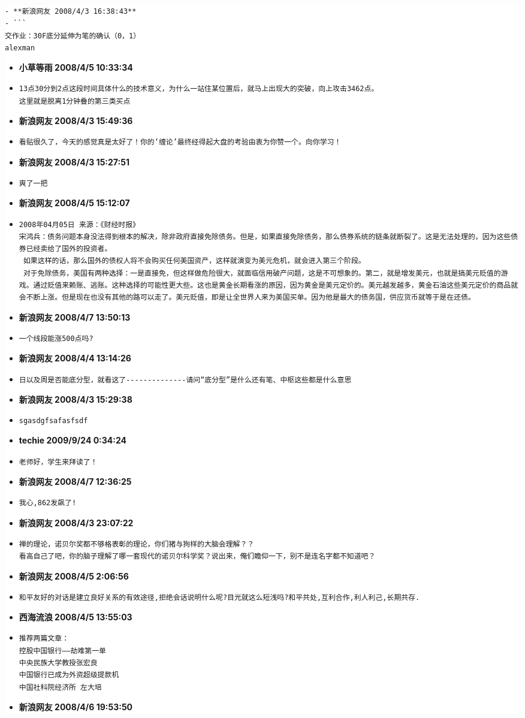   ```
- **新浪网友 2008/4/3 16:38:43**
- ```
  交作业：30F底分延伸为笔的确认（0，1）
  alexman
  ```
- **小草等雨 2008/4/5 10:33:34**
- ```
  13点30分到2点这段时间具体什么的技术意义，为什么一站住某位置后，就马上出现大的突破，向上攻击3462点。
  这里就是脱离1分钟叠的第三类买点
  ```
- **新浪网友 2008/4/3 15:49:36**
- ```
  看贴很久了，今天的感觉真是太好了！你的‘缠论’最终经得起大盘的考验由衷为你赞一个。向你学习！
  ```
- **新浪网友 2008/4/3 15:27:51**
- ```
  爽了一把
  ```
- **新浪网友 2008/4/5 15:12:07**
- ```
  2008年04月05日 来源：《财经时报》
  宋鸿兵：债务问题本身没法得到根本的解决，除非政府直接免除债务。但是，如果直接免除债务，那么债券系统的链条就断裂了。这是无法处理的，因为这些债券已经卖给了国外的投资者。
   如果这样的话，那么国外的债权人将不会购买任何美国资产，这样就演变为美元危机，就会进入第三个阶段。
   对于免除债务，美国有两种选择：一是直接免，但这样做危险很大，就面临信用破产问题，这是不可想象的。第二，就是增发美元，也就是搞美元贬值的游戏。通过贬值来赖账、逃账。这种选择的可能性更大些。这也是黄金长期看涨的原因，因为黄金是美元定价的。美元越发越多，黄金石油这些美元定价的商品就会不断上涨。但是现在也没有其他的路可以走了。美元贬值，即是让全世界人来为美国买单。因为他是最大的债务国，供应货币就等于是在还债。
  ```
- **新浪网友 2008/4/7 13:50:13**
- ```
  一个线段能涨500点吗?
  ```
- **新浪网友 2008/4/4 13:14:26**
- ```
  日以及周是否能底分型，就看这了--------------请问“底分型”是什么还有笔、中枢这些都是什么意思
  ```
- **新浪网友 2008/4/3 15:29:38**
- ```
  sgasdgfsafasfsdf
  ```
- **techie 2009/9/24 0:34:24**
- ```
  老师好，学生来拜读了！
  ```
- **新浪网友 2008/4/7 12:36:25**
- ```
  我心,862发飙了!
  ```
- **新浪网友 2008/4/3 23:07:22**
- ```
  禅的理论，诺贝尔奖都不够格表彰的理论，你们猪与狗样的大脑会理解？？
  看高自己了吧，你的脑子理解了哪一套现代的诺贝尔科学奖？说出来，俺们瞻仰一下，别不是连名字都不知道吧？
  ```
- **新浪网友 2008/4/5 2:06:56**
- ```
  和平友好的对话是建立良好关系的有效途径,拒绝会话说明什么呢?目光就这么短浅吗?和平共处,互利合作,利人利己,长期共存.
  ```
- **西海流浪 2008/4/5 13:55:03**
- ```
  推荐两篇文章：
  控股中国银行――劫难第一单
  中央民族大学教授张宏良
  中国银行已成为外资超级提款机
  中国社科院经济所 左大培
  ```
- **新浪网友 2008/4/6 19:53:50**
